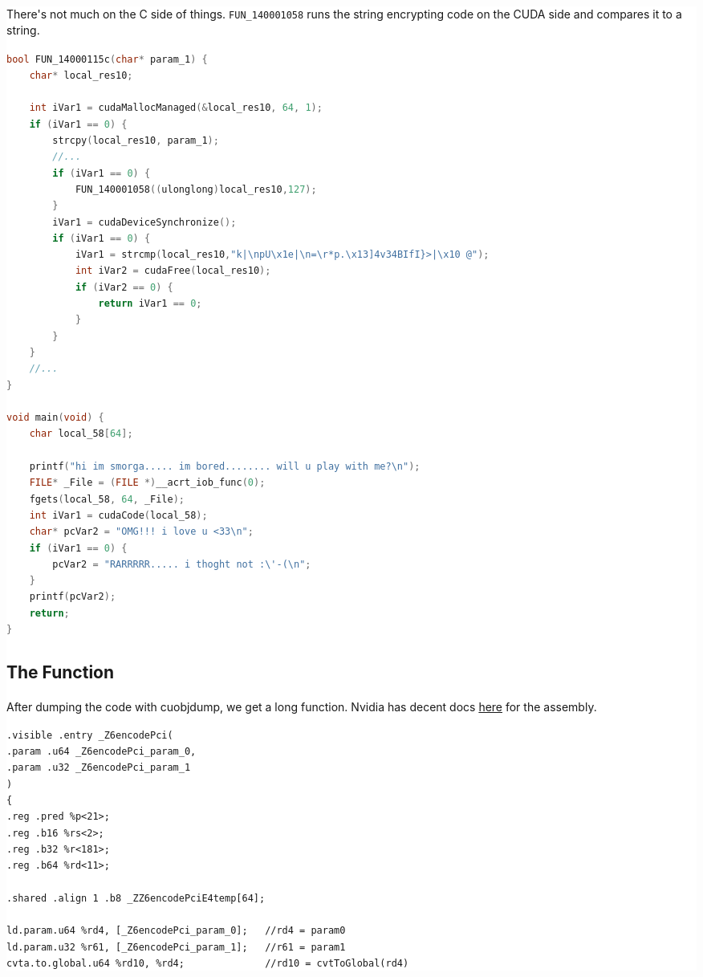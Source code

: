 There's not much on the C side of things. `FUN_140001058` runs the string encrypting code on the CUDA side and compares it to a string.

```c
bool FUN_14000115c(char* param_1) {
    char* local_res10;
    
    int iVar1 = cudaMallocManaged(&local_res10, 64, 1);
    if (iVar1 == 0) {
        strcpy(local_res10, param_1);
        //...
        if (iVar1 == 0) {
            FUN_140001058((ulonglong)local_res10,127);
        }
        iVar1 = cudaDeviceSynchronize();
        if (iVar1 == 0) {
            iVar1 = strcmp(local_res10,"k|\npU\x1e|\n=\r*p.\x13]4v34BIfI}>|\x10 @");
            int iVar2 = cudaFree(local_res10);
            if (iVar2 == 0) {
                return iVar1 == 0;
            }
        }
    }
    //...
}

void main(void) {
    char local_58[64];
    
    printf("hi im smorga..... im bored........ will u play with me?\n");
    FILE* _File = (FILE *)__acrt_iob_func(0);
    fgets(local_58, 64, _File);
    int iVar1 = cudaCode(local_58);
    char* pcVar2 = "OMG!!! i love u <33\n";
    if (iVar1 == 0) {
        pcVar2 = "RARRRRR..... i thoght not :\'-(\n";
    }
    printf(pcVar2);
    return;
}
```

## The Function

After dumping the code with cuobjdump, we get a long function. Nvidia has decent docs [here](https://docs.nvidia.com/cuda/parallel-thread-execution/index.html) for the assembly.

```assembly
.visible .entry _Z6encodePci(
.param .u64 _Z6encodePci_param_0,
.param .u32 _Z6encodePci_param_1
)
{
.reg .pred %p<21>;
.reg .b16 %rs<2>;
.reg .b32 %r<181>;
.reg .b64 %rd<11>;

.shared .align 1 .b8 _ZZ6encodePciE4temp[64];

ld.param.u64 %rd4, [_Z6encodePci_param_0];   //rd4 = param0
ld.param.u32 %r61, [_Z6encodePci_param_1];   //r61 = param1
cvta.to.global.u64 %rd10, %rd4;              //rd10 = cvtToGlobal(rd4)
```
